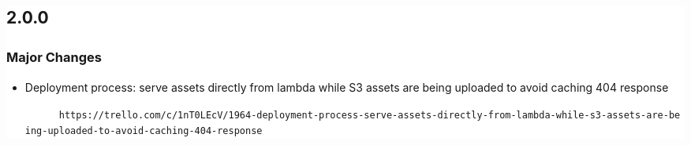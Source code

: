## 2.0.0

### Major Changes

- Deployment process: serve assets directly from lambda while S3 assets are being uploaded to avoid caching 404 response

      	    https://trello.com/c/1nT0LEcV/1964-deployment-process-serve-assets-directly-from-lambda-while-s3-assets-are-being-uploaded-to-avoid-caching-404-response
